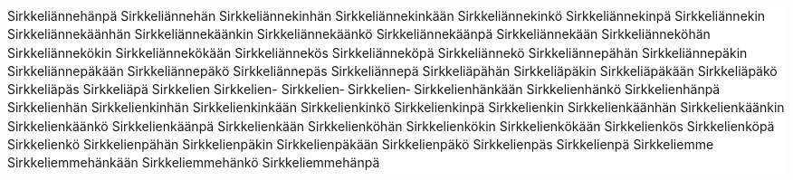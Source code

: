 Sirkkeliännehänpä
Sirkkeliännehän
Sirkkeliännekinhän
Sirkkeliännekinkään
Sirkkeliännekinkö
Sirkkeliännekinpä
Sirkkeliännekin
Sirkkeliännekäänhän
Sirkkeliännekäänkin
Sirkkeliännekäänkö
Sirkkeliännekäänpä
Sirkkeliännekään
Sirkkeliänneköhän
Sirkkeliännekökin
Sirkkeliännekökään
Sirkkeliännekös
Sirkkeliänneköpä
Sirkkeliännekö
Sirkkeliännepähän
Sirkkeliännepäkin
Sirkkeliännepäkään
Sirkkeliännepäkö
Sirkkeliännepäs
Sirkkeliännepä
Sirkkeliäpähän
Sirkkeliäpäkin
Sirkkeliäpäkään
Sirkkeliäpäkö
Sirkkeliäpäs
Sirkkeliäpä
Sirkkelien
Sirkkelien-
Sirkkelien‐
Sirkkelien‑
Sirkkelienhänkään
Sirkkelienhänkö
Sirkkelienhänpä
Sirkkelienhän
Sirkkelienkinhän
Sirkkelienkinkään
Sirkkelienkinkö
Sirkkelienkinpä
Sirkkelienkin
Sirkkelienkäänhän
Sirkkelienkäänkin
Sirkkelienkäänkö
Sirkkelienkäänpä
Sirkkelienkään
Sirkkelienköhän
Sirkkelienkökin
Sirkkelienkökään
Sirkkelienkös
Sirkkelienköpä
Sirkkelienkö
Sirkkelienpähän
Sirkkelienpäkin
Sirkkelienpäkään
Sirkkelienpäkö
Sirkkelienpäs
Sirkkelienpä
Sirkkeliemme
Sirkkeliemmehänkään
Sirkkeliemmehänkö
Sirkkeliemmehänpä